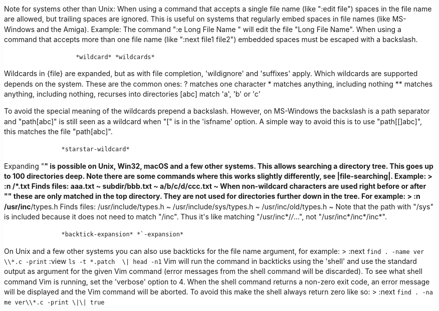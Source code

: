 Note for systems other than Unix: When using a command that accepts a single
file name (like ":edit file") spaces in the file name are allowed, but
trailing spaces are ignored. This is useful on systems that regularly embed
spaces in file names (like MS-Windows and the Amiga). Example: The command
":e   Long File Name " will edit the file "Long File Name". When using a
command that accepts more than one file name (like ":next file1 file2")
embedded spaces must be escaped with a backslash.

						*wildcard* *wildcards*
Wildcards in {file} are expanded, but as with file completion, 'wildignore'
and 'suffixes' apply. Which wildcards are supported depends on the system.
These are the common ones:
	?	matches one character
	*	matches anything, including nothing
	**	matches anything, including nothing, recurses into directories
	[abc]	match 'a', 'b' or 'c'

To avoid the special meaning of the wildcards prepend a backslash. However,
on MS-Windows the backslash is a path separator and "path\[abc]" is still seen
as a wildcard when "[" is in the 'isfname' option. A simple way to avoid this
is to use "path\[[]abc]", this matches the file "path\[abc]".

					*starstar-wildcard*
Expanding "**" is possible on Unix, Win32, macOS and a few other systems.
This allows searching a directory tree. This goes up to 100 directories deep.
Note there are some commands where this works slightly differently, see
|file-searching|.
Example: >
	:n **/*.txt
Finds files:
	aaa.txt ~
	subdir/bbb.txt ~
	a/b/c/d/ccc.txt ~
When non-wildcard characters are used right before or after "**" these are
only matched in the top directory. They are not used for directories further
down in the tree. For example: >
	:n /usr/inc**/types.h
Finds files:
	/usr/include/types.h ~
	/usr/include/sys/types.h ~
	/usr/inc/old/types.h ~
Note that the path with "/sys" is included because it does not need to match
"/inc". Thus it's like matching "/usr/inc*/*/*...", not
"/usr/inc*/inc*/inc*".

					*backtick-expansion* *`-expansion*
On Unix and a few other systems you can also use backticks for the file name
argument, for example: >
	:next `find . -name ver\\*.c -print`
	:view `ls -t *.patch  \| head -n1`
Vim will run the command in backticks using the 'shell' and use the standard
output as argument for the given Vim command (error messages from the shell
command will be discarded).
To see what shell command Vim is running, set the 'verbose' option to 4. When
the shell command returns a non-zero exit code, an error message will be
displayed and the Vim command will be aborted. To avoid this make the shell
always return zero like so: >
       :next `find . -name ver\\*.c -print \|\| true`

